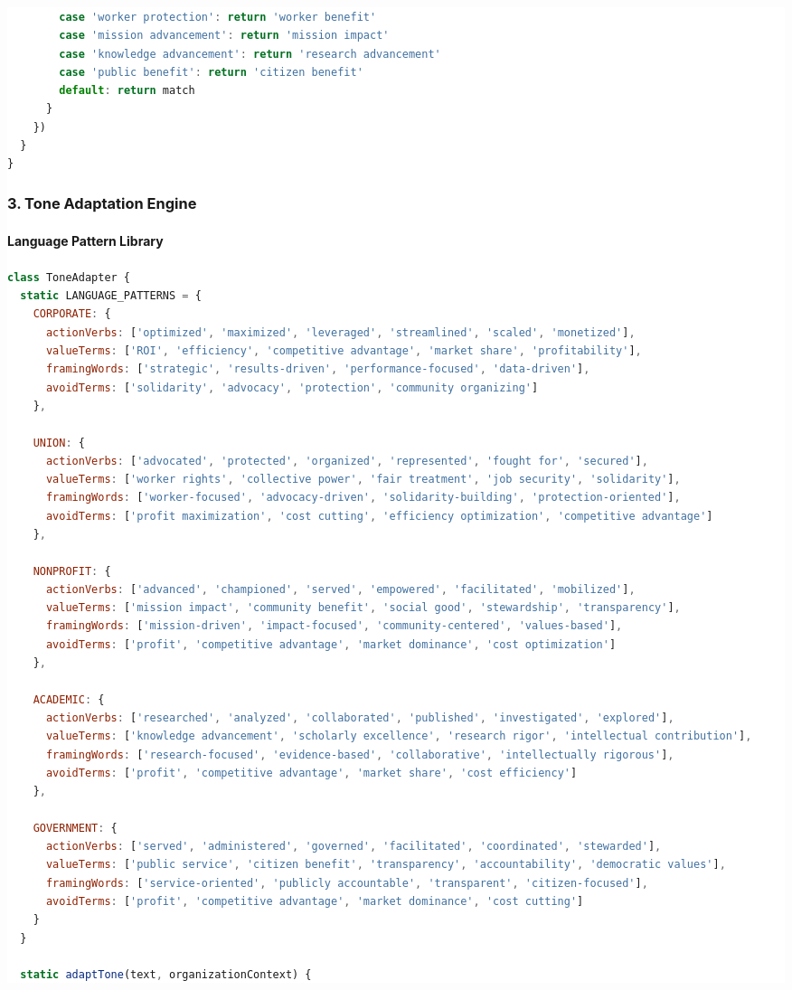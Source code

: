```javascript
        case 'worker protection': return 'worker benefit'
        case 'mission advancement': return 'mission impact'
        case 'knowledge advancement': return 'research advancement'
        case 'public benefit': return 'citizen benefit'
        default: return match
      }
    })
  }
}
```

### **3. Tone Adaptation Engine**

#### **Language Pattern Library**
```javascript
class ToneAdapter {
  static LANGUAGE_PATTERNS = {
    CORPORATE: {
      actionVerbs: ['optimized', 'maximized', 'leveraged', 'streamlined', 'scaled', 'monetized'],
      valueTerms: ['ROI', 'efficiency', 'competitive advantage', 'market share', 'profitability'],
      framingWords: ['strategic', 'results-driven', 'performance-focused', 'data-driven'],
      avoidTerms: ['solidarity', 'advocacy', 'protection', 'community organizing']
    },
    
    UNION: {
      actionVerbs: ['advocated', 'protected', 'organized', 'represented', 'fought for', 'secured'],
      valueTerms: ['worker rights', 'collective power', 'fair treatment', 'job security', 'solidarity'],
      framingWords: ['worker-focused', 'advocacy-driven', 'solidarity-building', 'protection-oriented'],
      avoidTerms: ['profit maximization', 'cost cutting', 'efficiency optimization', 'competitive advantage']
    },
    
    NONPROFIT: {
      actionVerbs: ['advanced', 'championed', 'served', 'empowered', 'facilitated', 'mobilized'],
      valueTerms: ['mission impact', 'community benefit', 'social good', 'stewardship', 'transparency'],
      framingWords: ['mission-driven', 'impact-focused', 'community-centered', 'values-based'],
      avoidTerms: ['profit', 'competitive advantage', 'market dominance', 'cost optimization']
    },
    
    ACADEMIC: {
      actionVerbs: ['researched', 'analyzed', 'collaborated', 'published', 'investigated', 'explored'],
      valueTerms: ['knowledge advancement', 'scholarly excellence', 'research rigor', 'intellectual contribution'],
      framingWords: ['research-focused', 'evidence-based', 'collaborative', 'intellectually rigorous'],
      avoidTerms: ['profit', 'competitive advantage', 'market share', 'cost efficiency']
    },
    
    GOVERNMENT: {
      actionVerbs: ['served', 'administered', 'governed', 'facilitated', 'coordinated', 'stewarded'],
      valueTerms: ['public service', 'citizen benefit', 'transparency', 'accountability', 'democratic values'],
      framingWords: ['service-oriented', 'publicly accountable', 'transparent', 'citizen-focused'],
      avoidTerms: ['profit', 'competitive advantage', 'market dominance', 'cost cutting']
    }
  }
  
  static adaptTone(text, organizationContext) {
```